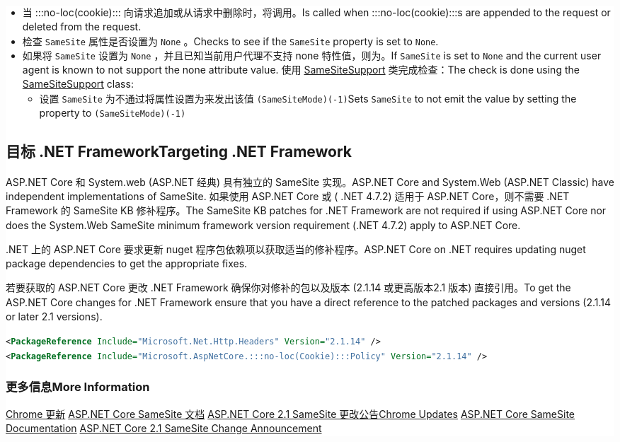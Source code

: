 * <span data-ttu-id="6aa07-125">当 :::no-loc(cookie)::: 向请求追加或从请求中删除时，将调用。</span><span class="sxs-lookup"><span data-stu-id="6aa07-125">Is called when :::no-loc(cookie):::s are appended to the request or deleted from the request.</span></span>
* <span data-ttu-id="6aa07-126">检查 `SameSite` 属性是否设置为 `None` 。</span><span class="sxs-lookup"><span data-stu-id="6aa07-126">Checks to see if the `SameSite` property is set to `None`.</span></span>
* <span data-ttu-id="6aa07-127">如果将 `SameSite` 设置为 `None` ，并且已知当前用户代理不支持 none 特性值，则为。</span><span class="sxs-lookup"><span data-stu-id="6aa07-127">If `SameSite` is set to `None` and the current user agent is known to not support the none attribute value.</span></span> <span data-ttu-id="6aa07-128">使用 [SameSiteSupport](https://github.com/dotnet/AspNetCore.Docs/tree/master/aspnetcore/security/samesite/sample/snippets/SameSiteSupport.cs) 类完成检查：</span><span class="sxs-lookup"><span data-stu-id="6aa07-128">The check is done using the [SameSiteSupport](https://github.com/dotnet/AspNetCore.Docs/tree/master/aspnetcore/security/samesite/sample/snippets/SameSiteSupport.cs) class:</span></span>
  * <span data-ttu-id="6aa07-129">设置 `SameSite` 为不通过将属性设置为来发出该值 `(SameSiteMode)(-1)`</span><span class="sxs-lookup"><span data-stu-id="6aa07-129">Sets `SameSite` to not emit the value by setting the property to `(SameSiteMode)(-1)`</span></span>

## <a name="targeting-net-framework"></a><span data-ttu-id="6aa07-130">目标 .NET Framework</span><span class="sxs-lookup"><span data-stu-id="6aa07-130">Targeting .NET Framework</span></span>

<span data-ttu-id="6aa07-131">ASP.NET Core 和 System.web (ASP.NET 经典) 具有独立的 SameSite 实现。</span><span class="sxs-lookup"><span data-stu-id="6aa07-131">ASP.NET Core and System.Web (ASP.NET Classic) have independent implementations of SameSite.</span></span> <span data-ttu-id="6aa07-132">如果使用 ASP.NET Core 或 ( .NET 4.7.2) 适用于 ASP.NET Core，则不需要 .NET Framework 的 SameSite KB 修补程序。</span><span class="sxs-lookup"><span data-stu-id="6aa07-132">The SameSite KB patches for .NET Framework are not required if using ASP.NET Core nor does the System.Web SameSite minimum framework version requirement (.NET 4.7.2) apply to ASP.NET Core.</span></span>

<span data-ttu-id="6aa07-133">.NET 上的 ASP.NET Core 要求更新 nuget 程序包依赖项以获取适当的修补程序。</span><span class="sxs-lookup"><span data-stu-id="6aa07-133">ASP.NET Core on .NET requires updating nuget package dependencies to get the appropriate fixes.</span></span>

<span data-ttu-id="6aa07-134">若要获取的 ASP.NET Core 更改 .NET Framework 确保你对修补的包以及版本 (2.1.14 或更高版本2.1 版本) 直接引用。</span><span class="sxs-lookup"><span data-stu-id="6aa07-134">To get the ASP.NET Core changes for .NET Framework ensure that you have a direct reference to the patched packages and versions (2.1.14 or later 2.1 versions).</span></span>

```xml
<PackageReference Include="Microsoft.Net.Http.Headers" Version="2.1.14" />
<PackageReference Include="Microsoft.AspNetCore.:::no-loc(Cookie):::Policy" Version="2.1.14" />
```

### <a name="more-information"></a><span data-ttu-id="6aa07-135">更多信息</span><span class="sxs-lookup"><span data-stu-id="6aa07-135">More Information</span></span>
 
<span data-ttu-id="6aa07-136">[Chrome 更新](https://www.chromium.org/updates/same-site) 
[ASP.NET Core SameSite 文档](../samesite.md?view=aspnetcore-2.1) 
[ASP.NET Core 2.1 SameSite 更改公告](https://github.com/dotnet/aspnetcore/issues/8212)</span><span class="sxs-lookup"><span data-stu-id="6aa07-136">[Chrome Updates](https://www.chromium.org/updates/same-site)
[ASP.NET Core SameSite Documentation](../samesite.md?view=aspnetcore-2.1)
[ASP.NET Core 2.1 SameSite Change Announcement](https://github.com/dotnet/aspnetcore/issues/8212)</span></span>